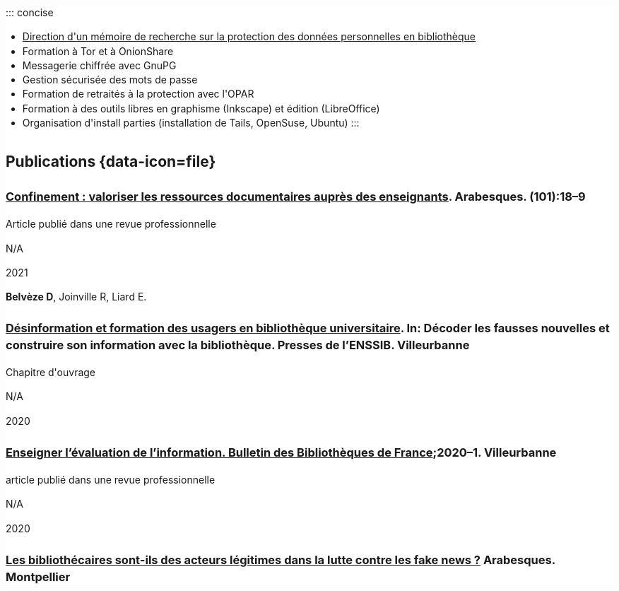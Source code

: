 ::: concise
- [Direction d'un mémoire de recherche sur la protection des données personnelles en bibliothèque](https://www.enssib.fr/bibliotheque-numerique/documents/68902-la-protection-de-la-vie-privee-des-lecteurs-par-les-bibliothecaires-francais.pdf)
- Formation à Tor et à OnionShare
- Messagerie chiffrée avec GnuPG
- Gestion sécurisée des mots de passe
- Formation de retraités à la protection avec l'OPAR
- Formation à des outils libres en graphisme (Inkscape) et édition (LibreOffice)
- Organisation d'install parties (installation de Tails, OpenSuse, Ubuntu)
:::


Publications {data-icon=file}
--------------------------------------------------------------------------------

### [Confinement : valoriser les ressources documentaires auprès des enseignants](https://publications-prairial.fr/arabesques/index.php?id=2559). Arabesques. (101):18–9 

Article publié dans une revue professionnelle

N/A

2021

**Belvèze D**, Joinville R, Liard E.

### [Désinformation et formation des usagers en bibliothèque universitaire](https://hal.archives-ouvertes.fr/hal-02704422). In: Décoder les fausses nouvelles et construire son information avec la bibliothèque. Presses de l’ENSSIB. Villeurbanne

Chapitre d'ouvrage

N/A

2020


### [Enseigner l’évaluation de l’information. Bulletin des Bibliothèques de France](https://bbf.enssib.fr/consulter/bbf-2020-00-0000-009);2020–1. Villeurbanne

article publié dans une revue professionnelle

N/A

2020


### [Les bibliothécaires sont-ils des acteurs légitimes dans la lutte contre les fake news ?](https://publications-prairial.fr/arabesques/index.php?id=1788) Arabesques. Montpellier
